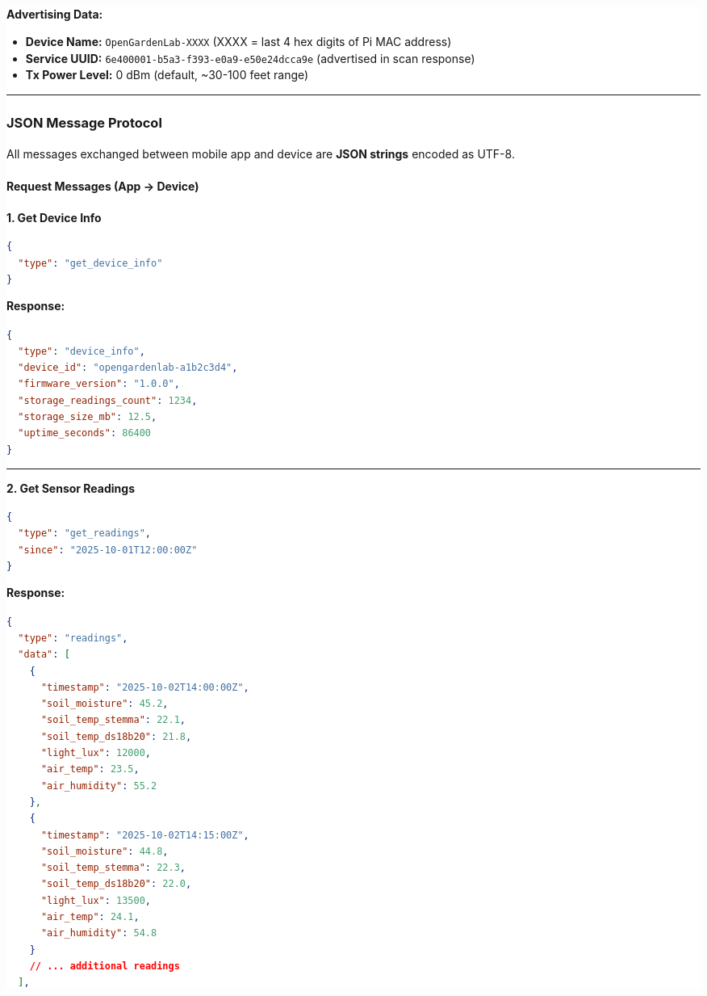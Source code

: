 **Advertising Data:**
- **Device Name:** `OpenGardenLab-XXXX` (XXXX = last 4 hex digits of Pi MAC address)
- **Service UUID:** `6e400001-b5a3-f393-e0a9-e50e24dcca9e` (advertised in scan response)
- **Tx Power Level:** 0 dBm (default, ~30-100 feet range)

---

### JSON Message Protocol

All messages exchanged between mobile app and device are **JSON strings** encoded as UTF-8.

#### Request Messages (App → Device)

**1. Get Device Info**
```json
{
  "type": "get_device_info"
}
```

**Response:**
```json
{
  "type": "device_info",
  "device_id": "opengardenlab-a1b2c3d4",
  "firmware_version": "1.0.0",
  "storage_readings_count": 1234,
  "storage_size_mb": 12.5,
  "uptime_seconds": 86400
}
```

---

**2. Get Sensor Readings**
```json
{
  "type": "get_readings",
  "since": "2025-10-01T12:00:00Z"
}
```

**Response:**
```json
{
  "type": "readings",
  "data": [
    {
      "timestamp": "2025-10-02T14:00:00Z",
      "soil_moisture": 45.2,
      "soil_temp_stemma": 22.1,
      "soil_temp_ds18b20": 21.8,
      "light_lux": 12000,
      "air_temp": 23.5,
      "air_humidity": 55.2
    },
    {
      "timestamp": "2025-10-02T14:15:00Z",
      "soil_moisture": 44.8,
      "soil_temp_stemma": 22.3,
      "soil_temp_ds18b20": 22.0,
      "light_lux": 13500,
      "air_temp": 24.1,
      "air_humidity": 54.8
    }
    // ... additional readings
  ],
```
